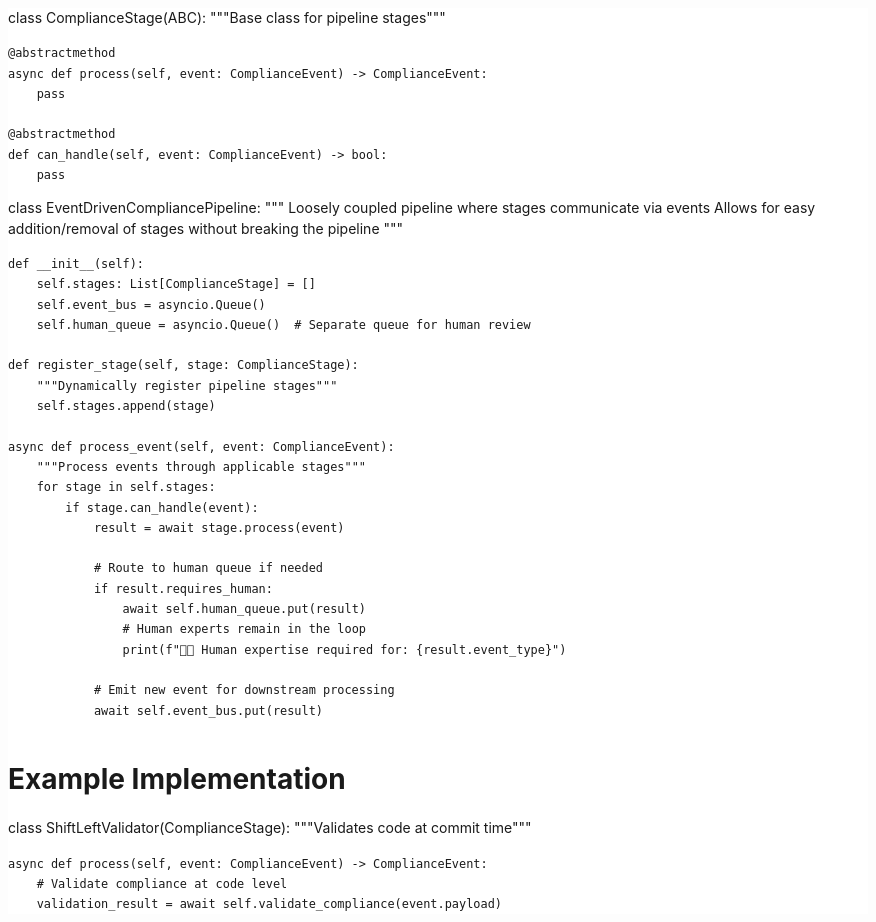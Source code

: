 class ComplianceStage(ABC):
    """Base class for pipeline stages"""
    
    @abstractmethod
    async def process(self, event: ComplianceEvent) -> ComplianceEvent:
        pass
    
    @abstractmethod
    def can_handle(self, event: ComplianceEvent) -> bool:
        pass

class EventDrivenCompliancePipeline:
    """
    Loosely coupled pipeline where stages communicate via events
    Allows for easy addition/removal of stages without breaking the pipeline
    """
    
    def __init__(self):
        self.stages: List[ComplianceStage] = []
        self.event_bus = asyncio.Queue()
        self.human_queue = asyncio.Queue()  # Separate queue for human review
        
    def register_stage(self, stage: ComplianceStage):
        """Dynamically register pipeline stages"""
        self.stages.append(stage)
        
    async def process_event(self, event: ComplianceEvent):
        """Process events through applicable stages"""
        for stage in self.stages:
            if stage.can_handle(event):
                result = await stage.process(event)
                
                # Route to human queue if needed
                if result.requires_human:
                    await self.human_queue.put(result)
                    # Human experts remain in the loop
                    print(f"🧑‍💼 Human expertise required for: {result.event_type}")
                
                # Emit new event for downstream processing
                await self.event_bus.put(result)

# Example Implementation
class ShiftLeftValidator(ComplianceStage):
    """Validates code at commit time"""
    
    async def process(self, event: ComplianceEvent) -> ComplianceEvent:
        # Validate compliance at code level
        validation_result = await self.validate_compliance(event.payload)
        
